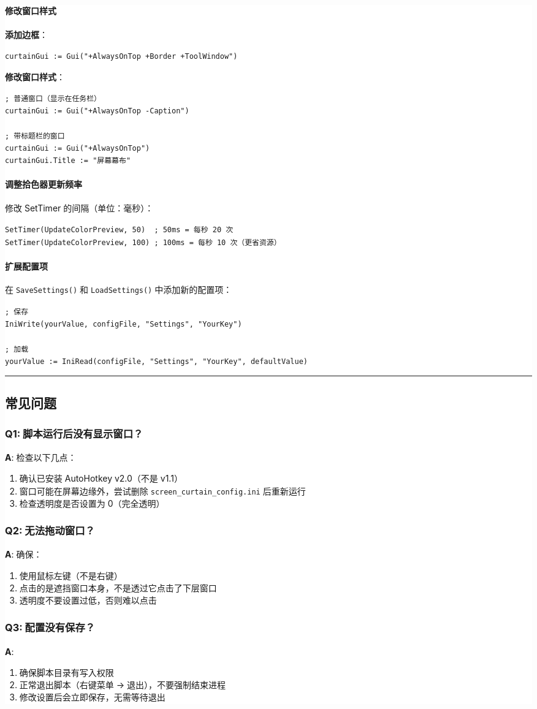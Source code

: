 #### 修改窗口样式

**添加边框**：
```ahk
curtainGui := Gui("+AlwaysOnTop +Border +ToolWindow")
```

**修改窗口样式**：
```ahk
; 普通窗口（显示在任务栏）
curtainGui := Gui("+AlwaysOnTop -Caption")

; 带标题栏的窗口
curtainGui := Gui("+AlwaysOnTop")
curtainGui.Title := "屏幕幕布"
```

#### 调整拾色器更新频率

修改 SetTimer 的间隔（单位：毫秒）：

```ahk
SetTimer(UpdateColorPreview, 50)  ; 50ms = 每秒 20 次
SetTimer(UpdateColorPreview, 100) ; 100ms = 每秒 10 次（更省资源）
```

#### 扩展配置项

在 `SaveSettings()` 和 `LoadSettings()` 中添加新的配置项：

```ahk
; 保存
IniWrite(yourValue, configFile, "Settings", "YourKey")

; 加载
yourValue := IniRead(configFile, "Settings", "YourKey", defaultValue)
```

---

## 常见问题

### Q1: 脚本运行后没有显示窗口？
**A**: 检查以下几点：
1. 确认已安装 AutoHotkey v2.0（不是 v1.1）
2. 窗口可能在屏幕边缘外，尝试删除 `screen_curtain_config.ini` 后重新运行
3. 检查透明度是否设置为 0（完全透明）

### Q2: 无法拖动窗口？
**A**: 确保：
1. 使用鼠标左键（不是右键）
2. 点击的是遮挡窗口本身，不是透过它点击了下层窗口
3. 透明度不要设置过低，否则难以点击

### Q3: 配置没有保存？
**A**: 
1. 确保脚本目录有写入权限
2. 正常退出脚本（右键菜单 → 退出），不要强制结束进程
3. 修改设置后会立即保存，无需等待退出
